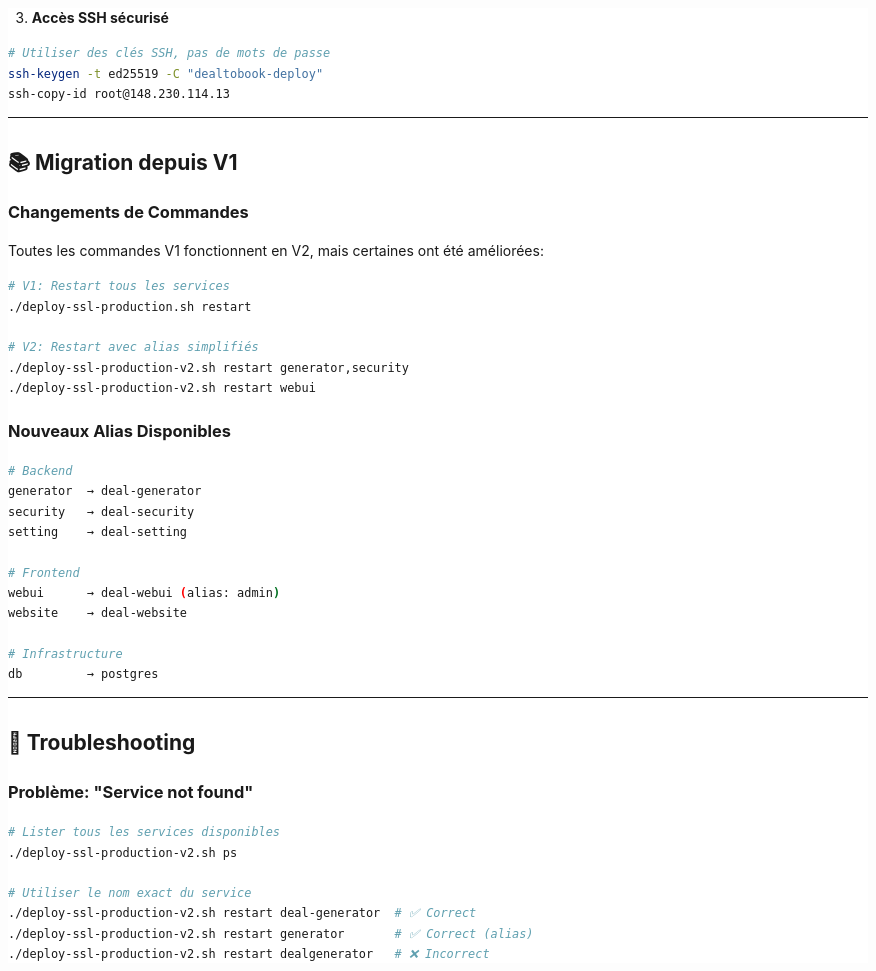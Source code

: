 3. **Accès SSH sécurisé**
```bash
# Utiliser des clés SSH, pas de mots de passe
ssh-keygen -t ed25519 -C "dealtobook-deploy"
ssh-copy-id root@148.230.114.13
```

---

## 📚 Migration depuis V1

### Changements de Commandes

Toutes les commandes V1 fonctionnent en V2, mais certaines ont été améliorées:

```bash
# V1: Restart tous les services
./deploy-ssl-production.sh restart

# V2: Restart avec alias simplifiés
./deploy-ssl-production-v2.sh restart generator,security
./deploy-ssl-production-v2.sh restart webui
```

### Nouveaux Alias Disponibles

```bash
# Backend
generator  → deal-generator
security   → deal-security
setting    → deal-setting

# Frontend
webui      → deal-webui (alias: admin)
website    → deal-website

# Infrastructure
db         → postgres
```

---

## 🐛 Troubleshooting

### Problème: "Service not found"

```bash
# Lister tous les services disponibles
./deploy-ssl-production-v2.sh ps

# Utiliser le nom exact du service
./deploy-ssl-production-v2.sh restart deal-generator  # ✅ Correct
./deploy-ssl-production-v2.sh restart generator       # ✅ Correct (alias)
./deploy-ssl-production-v2.sh restart dealgenerator   # ❌ Incorrect
```
